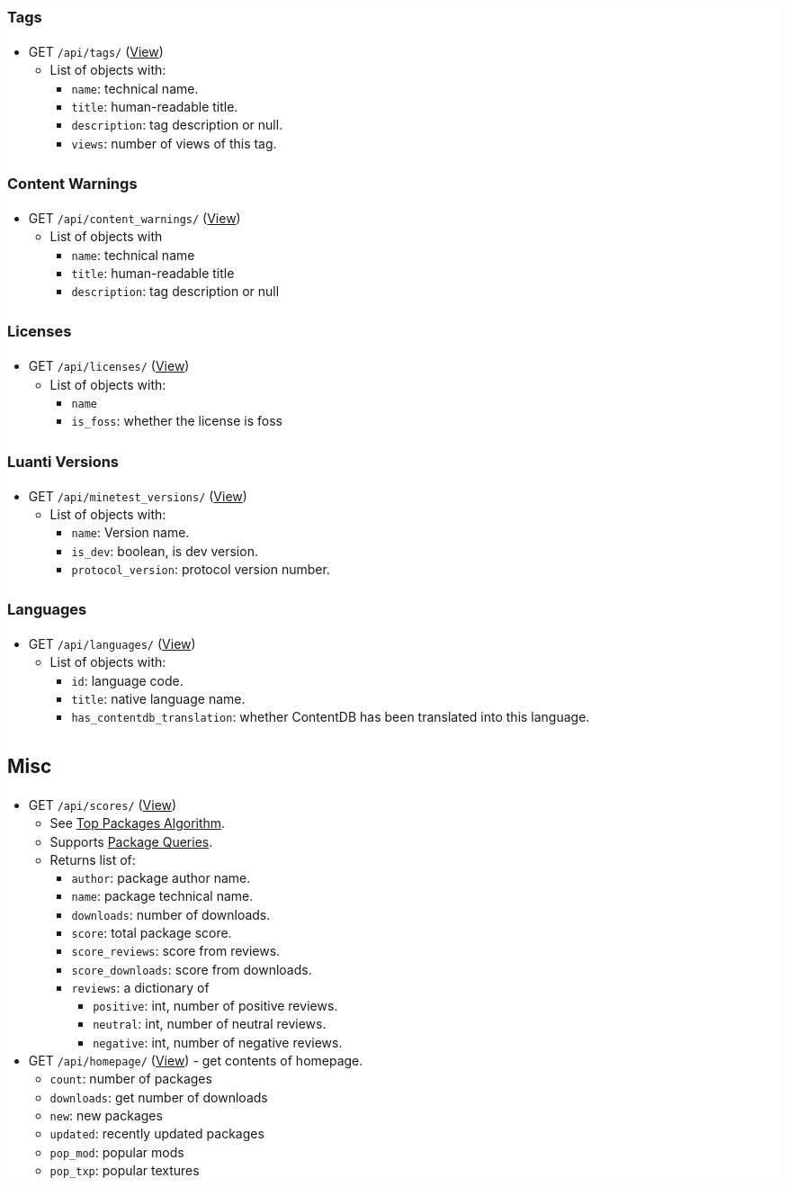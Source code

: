 ### Tags

* GET `/api/tags/` ([View](/api/tags/))
    * List of objects with:
        * `name`:  technical name.
        * `title`:  human-readable title.
        * `description`:  tag description or null.
        * `views`: number of views of this tag.

### Content Warnings

* GET `/api/content_warnings/` ([View](/api/content_warnings/))
    * List of objects with
        * `name`:  technical name
        * `title`:  human-readable title
        * `description`:  tag description or null

### Licenses

* GET `/api/licenses/` ([View](/api/licenses/))
    * List of objects with:
        * `name`
        * `is_foss`: whether the license is foss

### Luanti Versions

* GET `/api/minetest_versions/` ([View](/api/minetest_versions/))
    * List of objects with:
        * `name`: Version name.
        * `is_dev`: boolean, is dev version.
        * `protocol_version`: protocol version number.

### Languages

* GET `/api/languages/` ([View](/api/languages/))
    * List of objects with:
        * `id`: language code.
        * `title`: native language name.
        * `has_contentdb_translation`: whether ContentDB has been translated into this language.


## Misc

* GET `/api/scores/` ([View](/api/scores/))
    * See [Top Packages Algorithm](/help/top_packages/).
    * Supports [Package Queries](#package-queries).
    * Returns list of:
        * `author`: package author name.
        * `name`: package technical name.
        * `downloads`: number of downloads.
        * `score`: total package score.
        * `score_reviews`: score from reviews.
        * `score_downloads`: score from downloads.
        * `reviews`: a dictionary of
          * `positive`: int, number of positive reviews.
          * `neutral`: int, number of neutral reviews.
          * `negative`: int, number of negative reviews.
* GET `/api/homepage/` ([View](/api/homepage/)) - get contents of homepage.
    * `count`:  number of packages
    * `downloads`:  get number of downloads
    * `new`:  new packages
    * `updated`:  recently updated packages
    * `pop_mod`:  popular mods
    * `pop_txp`:  popular textures